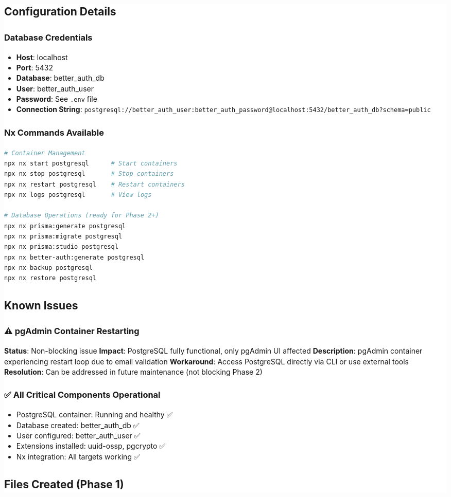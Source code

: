 ## Configuration Details

### Database Credentials

- **Host**: localhost
- **Port**: 5432
- **Database**: better_auth_db
- **User**: better_auth_user
- **Password**: See `.env` file
- **Connection String**: `postgresql://better_auth_user:better_auth_password@localhost:5432/better_auth_db?schema=public`

### Nx Commands Available

```bash
# Container Management
npx nx start postgresql      # Start containers
npx nx stop postgresql       # Stop containers
npx nx restart postgresql    # Restart containers
npx nx logs postgresql       # View logs

# Database Operations (ready for Phase 2+)
npx nx prisma:generate postgresql
npx nx prisma:migrate postgresql
npx nx prisma:studio postgresql
npx nx better-auth:generate postgresql
npx nx backup postgresql
npx nx restore postgresql
```

## Known Issues

### ⚠️ pgAdmin Container Restarting

**Status**: Non-blocking issue
**Impact**: PostgreSQL fully functional, only pgAdmin UI affected
**Description**: pgAdmin container experiencing restart loop due to email validation
**Workaround**: Access PostgreSQL directly via CLI or use external tools
**Resolution**: Can be addressed in future maintenance (not blocking Phase 2)

### ✅ All Critical Components Operational

- PostgreSQL container: Running and healthy ✅
- Database created: better_auth_db ✅
- User configured: better_auth_user ✅
- Extensions installed: uuid-ossp, pgcrypto ✅
- Nx integration: All targets working ✅

## Files Created (Phase 1)
